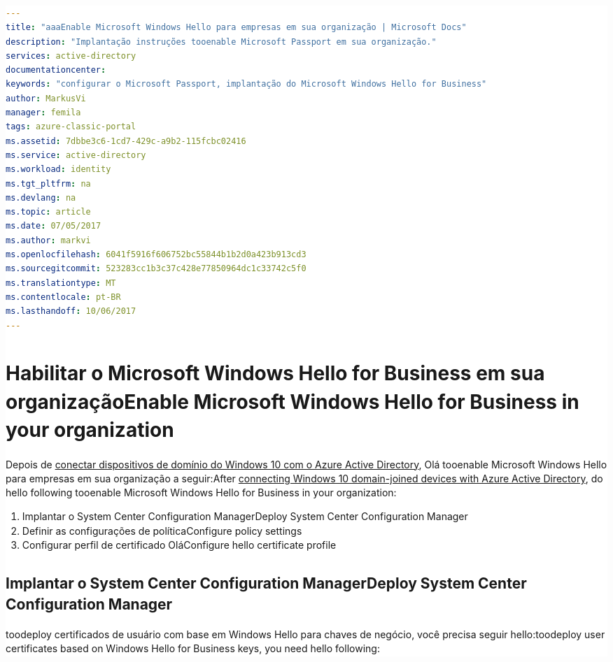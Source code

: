 ```yaml
---
title: "aaaEnable Microsoft Windows Hello para empresas em sua organização | Microsoft Docs"
description: "Implantação instruções tooenable Microsoft Passport em sua organização."
services: active-directory
documentationcenter: 
keywords: "configurar o Microsoft Passport, implantação do Microsoft Windows Hello for Business"
author: MarkusVi
manager: femila
tags: azure-classic-portal
ms.assetid: 7dbbe3c6-1cd7-429c-a9b2-115fcbc02416
ms.service: active-directory
ms.workload: identity
ms.tgt_pltfrm: na
ms.devlang: na
ms.topic: article
ms.date: 07/05/2017
ms.author: markvi
ms.openlocfilehash: 6041f5916f606752bc55844b1b2d0a423b913cd3
ms.sourcegitcommit: 523283cc1b3c37c428e77850964dc1c33742c5f0
ms.translationtype: MT
ms.contentlocale: pt-BR
ms.lasthandoff: 10/06/2017
---
```

# <a name="enable-microsoft-windows-hello-for-business-in-your-organization"></a><span data-ttu-id="c1bca-104">Habilitar o Microsoft Windows Hello for Business em sua organização</span><span class="sxs-lookup"><span data-stu-id="c1bca-104">Enable Microsoft Windows Hello for Business in your organization</span></span>
<span data-ttu-id="c1bca-105">Depois de [conectar dispositivos de domínio do Windows 10 com o Azure Active Directory](active-directory-azureadjoin-devices-group-policy.md), Olá tooenable Microsoft Windows Hello para empresas em sua organização a seguir:</span><span class="sxs-lookup"><span data-stu-id="c1bca-105">After [connecting Windows 10 domain-joined devices with Azure Active Directory](active-directory-azureadjoin-devices-group-policy.md), do hello following tooenable Microsoft Windows Hello for Business in your organization:</span></span>

1. <span data-ttu-id="c1bca-106">Implantar o System Center Configuration Manager</span><span class="sxs-lookup"><span data-stu-id="c1bca-106">Deploy System Center Configuration Manager</span></span>  
2. <span data-ttu-id="c1bca-107">Definir as configurações de política</span><span class="sxs-lookup"><span data-stu-id="c1bca-107">Configure policy settings</span></span>
3. <span data-ttu-id="c1bca-108">Configurar perfil de certificado Olá</span><span class="sxs-lookup"><span data-stu-id="c1bca-108">Configure hello certificate profile</span></span>  

## <a name="deploy-system-center-configuration-manager"></a><span data-ttu-id="c1bca-109">Implantar o System Center Configuration Manager</span><span class="sxs-lookup"><span data-stu-id="c1bca-109">Deploy System Center Configuration Manager</span></span>
<span data-ttu-id="c1bca-110">toodeploy certificados de usuário com base em Windows Hello para chaves de negócio, você precisa seguir hello:</span><span class="sxs-lookup"><span data-stu-id="c1bca-110">toodeploy user certificates based on Windows Hello for Business keys, you need hello following:</span></span>
